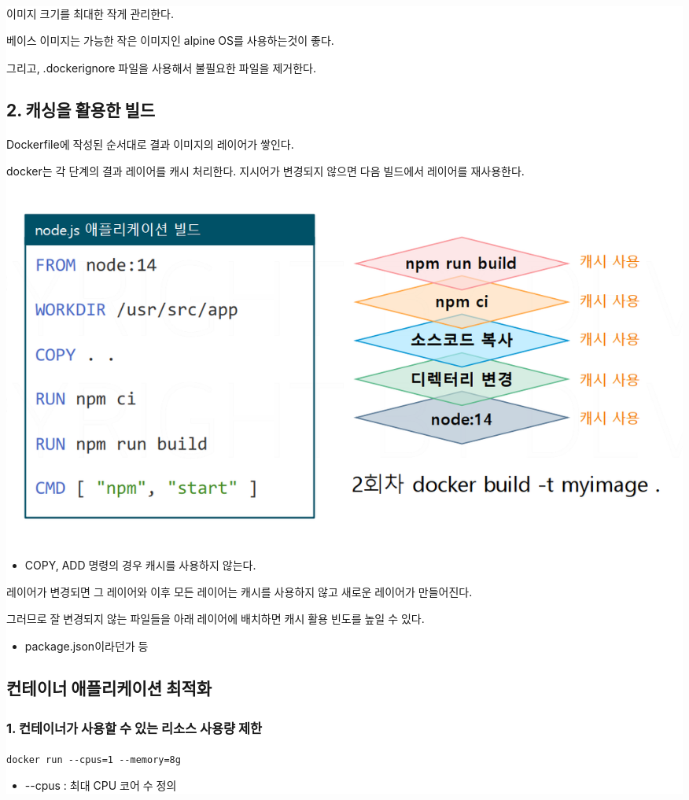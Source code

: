 이미지 크기를 최대한 작게 관리한다.

베이스 이미지는 가능한 작은 이미지인 alpine OS를 사용하는것이 좋다.



그리고, .dockerignore 파일을 사용해서 불필요한 파일을 제거한다.

## 2. 캐싱을 활용한 빌드

Dockerfile에 작성된 순서대로 결과 이미지의 레이어가 쌓인다.

docker는 각 단계의 결과 레이어를 캐시 처리한다. 지시어가 변경되지 않으면 다음 빌드에서 레이어를 재사용한다.

![image-20241013222216457](./images//image-20241013222216457.png)

* COPY, ADD 명령의 경우 캐시를 사용하지 않는다.

레이어가 변경되면 그 레이어와 이후 모든 레이어는 캐시를 사용하지 않고 새로운 레이어가 만들어진다.

그러므로 잘 변경되지 않는 파일들을 아래 레이어에 배치하면 캐시 활용 빈도를 높일 수 있다.

* package.json이라던가 등 

## 컨테이너 애플리케이션 최적화

### 1. 컨테이너가 사용할 수 있는 리소스 사용량 제한

```
docker run --cpus=1 --memory=8g
```

* --cpus  : 최대 CPU 코어 수 정의
